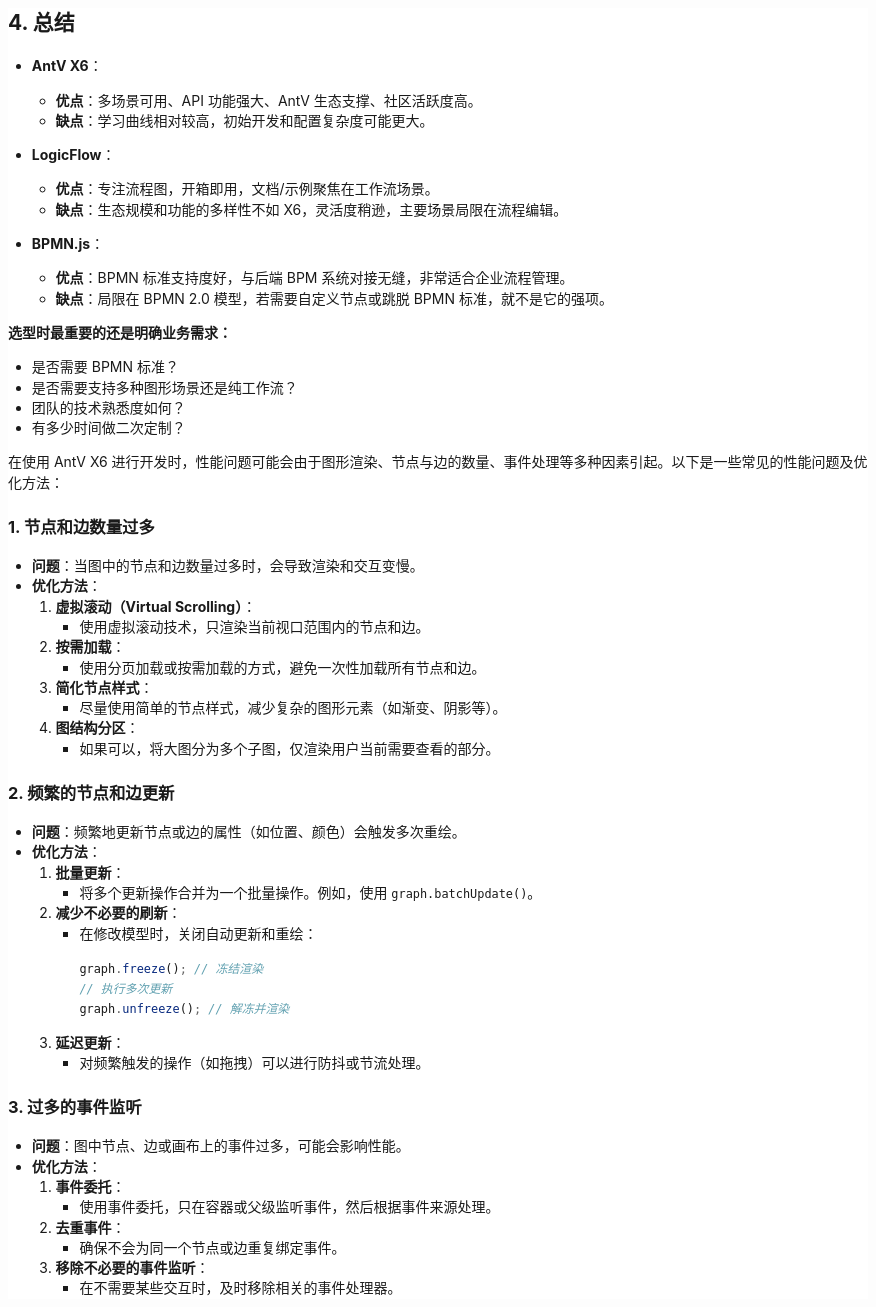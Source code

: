 ## 4. 总结

- **AntV X6**：  
  - **优点**：多场景可用、API 功能强大、AntV 生态支撑、社区活跃度高。  
  - **缺点**：学习曲线相对较高，初始开发和配置复杂度可能更大。  

- **LogicFlow**：  
  - **优点**：专注流程图，开箱即用，文档/示例聚焦在工作流场景。  
  - **缺点**：生态规模和功能的多样性不如 X6，灵活度稍逊，主要场景局限在流程编辑。  

- **BPMN.js**：  
  - **优点**：BPMN 标准支持度好，与后端 BPM 系统对接无缝，非常适合企业流程管理。  
  - **缺点**：局限在 BPMN 2.0 模型，若需要自定义节点或跳脱 BPMN 标准，就不是它的强项。  

**选型时最重要的还是明确业务需求：**  
- 是否需要 BPMN 标准？  
- 是否需要支持多种图形场景还是纯工作流？  
- 团队的技术熟悉度如何？  
- 有多少时间做二次定制？




在使用 AntV X6 进行开发时，性能问题可能会由于图形渲染、节点与边的数量、事件处理等多种因素引起。以下是一些常见的性能问题及优化方法：

### 1. **节点和边数量过多**
   - **问题**：当图中的节点和边数量过多时，会导致渲染和交互变慢。
   - **优化方法**：
     1. **虚拟滚动（Virtual Scrolling）**：
        - 使用虚拟滚动技术，只渲染当前视口范围内的节点和边。
     2. **按需加载**：
        - 使用分页加载或按需加载的方式，避免一次性加载所有节点和边。
     3. **简化节点样式**：
        - 尽量使用简单的节点样式，减少复杂的图形元素（如渐变、阴影等）。
     4. **图结构分区**：
        - 如果可以，将大图分为多个子图，仅渲染用户当前需要查看的部分。

### 2. **频繁的节点和边更新**
   - **问题**：频繁地更新节点或边的属性（如位置、颜色）会触发多次重绘。
   - **优化方法**：
     1. **批量更新**：
        - 将多个更新操作合并为一个批量操作。例如，使用 `graph.batchUpdate()`。
     2. **减少不必要的刷新**：
        - 在修改模型时，关闭自动更新和重绘：
          ```javascript
          graph.freeze(); // 冻结渲染
          // 执行多次更新
          graph.unfreeze(); // 解冻并渲染
          ```
     3. **延迟更新**：
        - 对频繁触发的操作（如拖拽）可以进行防抖或节流处理。

### 3. **过多的事件监听**
   - **问题**：图中节点、边或画布上的事件过多，可能会影响性能。
   - **优化方法**：
     1. **事件委托**：
        - 使用事件委托，只在容器或父级监听事件，然后根据事件来源处理。
     2. **去重事件**：
        - 确保不会为同一个节点或边重复绑定事件。
     3. **移除不必要的事件监听**：
        - 在不需要某些交互时，及时移除相关的事件处理器。
